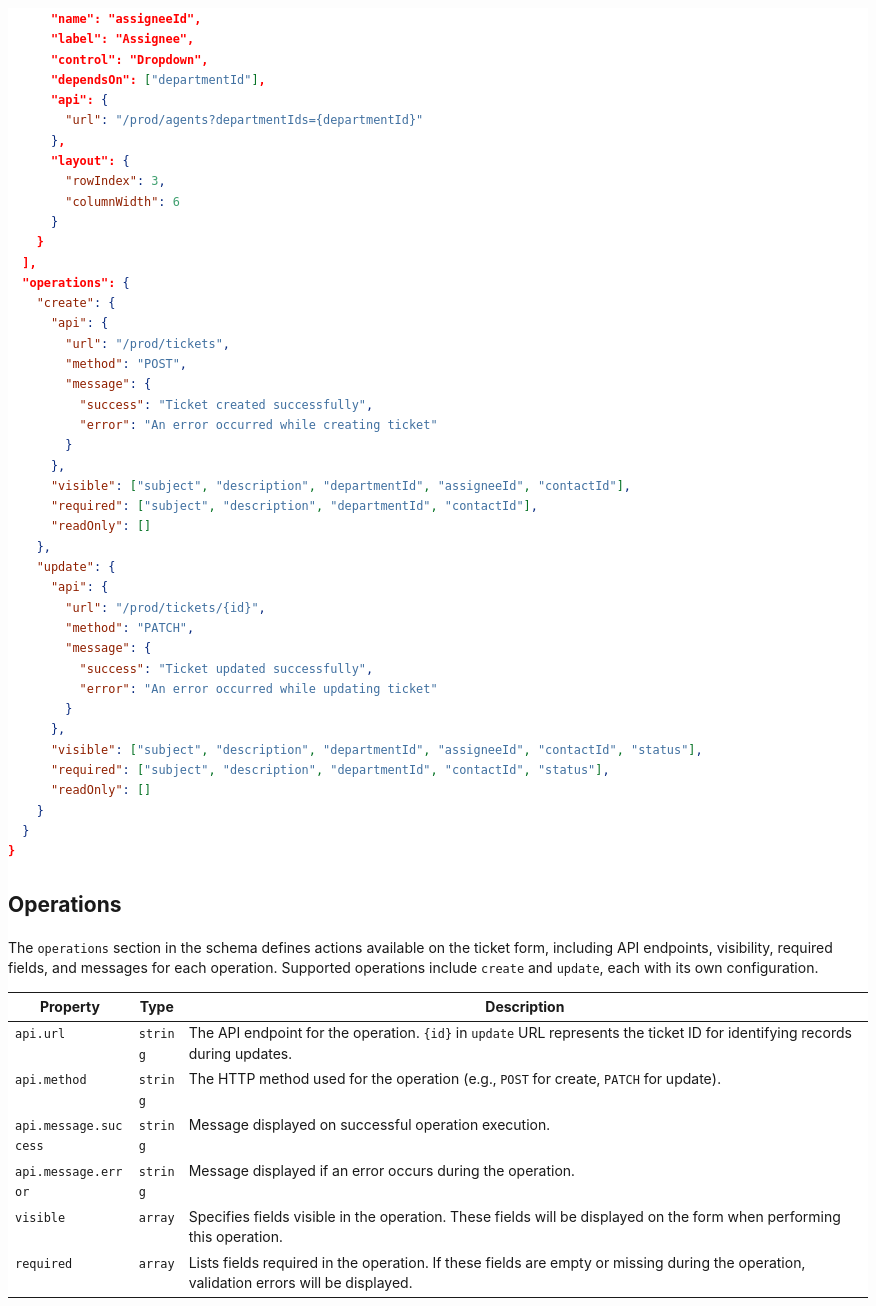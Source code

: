 ```json
      "name": "assigneeId",
      "label": "Assignee",
      "control": "Dropdown",
      "dependsOn": ["departmentId"],
      "api": {
        "url": "/prod/agents?departmentIds={departmentId}"
      },
      "layout": {
        "rowIndex": 3,
        "columnWidth": 6
      }
    }
  ],
  "operations": {
    "create": {
      "api": {
        "url": "/prod/tickets",
        "method": "POST",
        "message": {
          "success": "Ticket created successfully",
          "error": "An error occurred while creating ticket"
        }
      },
      "visible": ["subject", "description", "departmentId", "assigneeId", "contactId"],
      "required": ["subject", "description", "departmentId", "contactId"],
      "readOnly": []
    },
    "update": {
      "api": {
        "url": "/prod/tickets/{id}",
        "method": "PATCH",
        "message": {
          "success": "Ticket updated successfully",
          "error": "An error occurred while updating ticket"
        }
      },
      "visible": ["subject", "description", "departmentId", "assigneeId", "contactId", "status"],
      "required": ["subject", "description", "departmentId", "contactId", "status"],
      "readOnly": []
    }
  }
}
```

## Operations

The `operations` section in the schema defines actions available on the ticket form, including API endpoints, visibility, required fields, and messages for each operation. Supported operations include `create` and `update`, each with its own configuration.

| Property              | Type       | Description                                                                                                                                                               |
|-----------------------|------------|---------------------------------------------------------------------------------------------------------------------------------------------------------------------------|
| `api.url`             | `string`   | The API endpoint for the operation. `{id}` in `update` URL represents the ticket ID for identifying records during updates.                                              |
| `api.method`          | `string`   | The HTTP method used for the operation (e.g., `POST` for create, `PATCH` for update).                                                                                     |
| `api.message.success` | `string`   | Message displayed on successful operation execution.                                                                                                                      |
| `api.message.error`   | `string`   | Message displayed if an error occurs during the operation.                                                                                                               |
| `visible`             | `array`    | Specifies fields visible in the operation. These fields will be displayed on the form when performing this operation.                                                    |
| `required`            | `array`    | Lists fields required in the operation. If these fields are empty or missing during the operation, validation errors will be displayed.                                  |